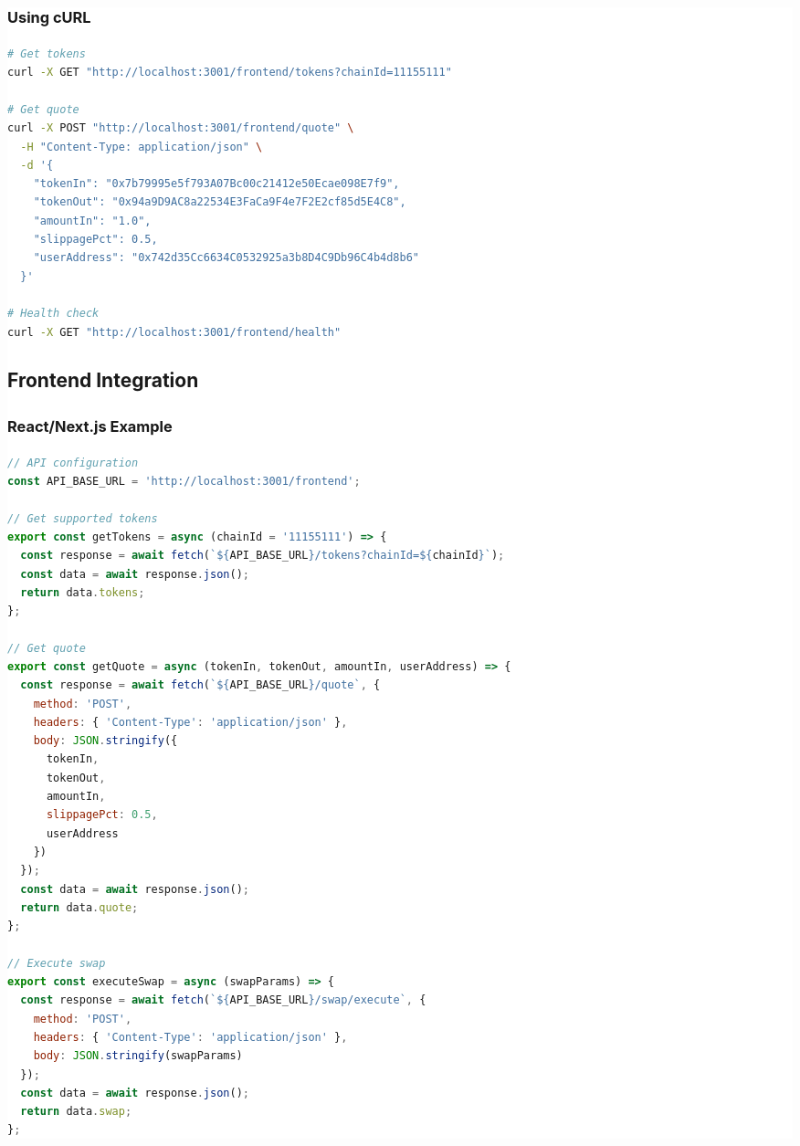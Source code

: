 ### Using cURL

```bash
# Get tokens
curl -X GET "http://localhost:3001/frontend/tokens?chainId=11155111"

# Get quote
curl -X POST "http://localhost:3001/frontend/quote" \
  -H "Content-Type: application/json" \
  -d '{
    "tokenIn": "0x7b79995e5f793A07Bc00c21412e50Ecae098E7f9",
    "tokenOut": "0x94a9D9AC8a22534E3FaCa9F4e7F2E2cf85d5E4C8",
    "amountIn": "1.0",
    "slippagePct": 0.5,
    "userAddress": "0x742d35Cc6634C0532925a3b8D4C9Db96C4b4d8b6"
  }'

# Health check
curl -X GET "http://localhost:3001/frontend/health"
```

## Frontend Integration

### React/Next.js Example

```javascript
// API configuration
const API_BASE_URL = 'http://localhost:3001/frontend';

// Get supported tokens
export const getTokens = async (chainId = '11155111') => {
  const response = await fetch(`${API_BASE_URL}/tokens?chainId=${chainId}`);
  const data = await response.json();
  return data.tokens;
};

// Get quote
export const getQuote = async (tokenIn, tokenOut, amountIn, userAddress) => {
  const response = await fetch(`${API_BASE_URL}/quote`, {
    method: 'POST',
    headers: { 'Content-Type': 'application/json' },
    body: JSON.stringify({
      tokenIn,
      tokenOut,
      amountIn,
      slippagePct: 0.5,
      userAddress
    })
  });
  const data = await response.json();
  return data.quote;
};

// Execute swap
export const executeSwap = async (swapParams) => {
  const response = await fetch(`${API_BASE_URL}/swap/execute`, {
    method: 'POST',
    headers: { 'Content-Type': 'application/json' },
    body: JSON.stringify(swapParams)
  });
  const data = await response.json();
  return data.swap;
};
```
